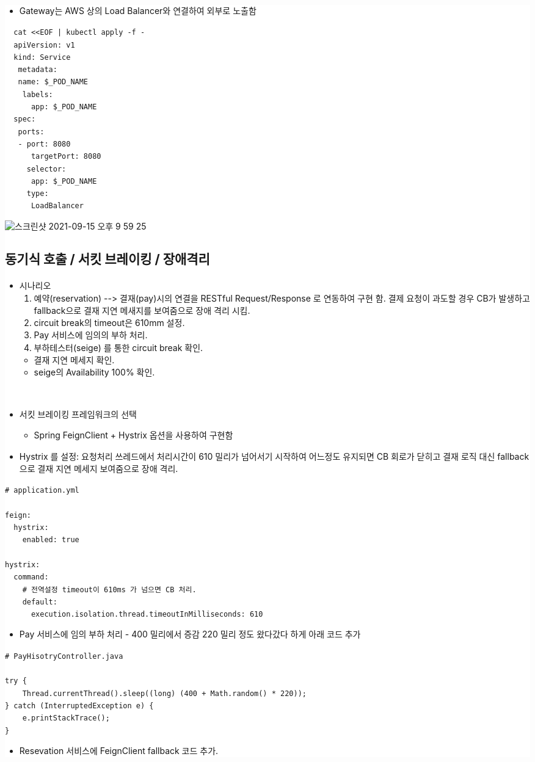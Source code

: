 - Gateway는 AWS 상의 Load Balancer와 연결하여 외부로 노출함

```
  cat <<EOF | kubectl apply -f -
  apiVersion: v1
  kind: Service
   metadata:
   name: $_POD_NAME
    labels:
      app: $_POD_NAME
  spec:
   ports:
   - port: 8080
      targetPort: 8080
     selector:
      app: $_POD_NAME
     type:
      LoadBalancer      

```

<img width="1121" alt="스크린샷 2021-09-15 오후 9 59 25" src="https://user-images.githubusercontent.com/89987635/133437863-c26ca739-dd58-4b48-bb7e-f46cc195cc7d.png">


## 동기식 호출 / 서킷 브레이킹 / 장애격리
- 시나리오
  1. 예약(reservation) --> 결재(pay)시의 연결을 RESTful Request/Response 로 연동하여 구현 함. 결제 요청이 과도할 경우 CB가 발생하고 fallback으로 결재 지연 메새지를 보여줌으로 장애 격리 시킴.
  2. circuit break의 timeout은 610mm 설정. 
  3. Pay 서비스에 임의의 부하 처리.
  4. 부하테스터(seige) 를 통한 circuit break 확인. 
    - 결재 지연 메세지 확인.
    - seige의 Availability 100% 확인.

<br/>
    
- 서킷 브레이킹 프레임워크의 선택
  - Spring FeignClient + Hystrix 옵션을 사용하여 구현함

- Hystrix 를 설정:  요청처리 쓰레드에서 처리시간이 610 밀리가 넘어서기 시작하여 어느정도 유지되면 CB 회로가 닫히고 결재 로직 대신 fallback으로 결재 지연 메세지 보여줌으로 장애 격리.
```
# application.yml

feign:
  hystrix:
    enabled: true

hystrix:
  command:
    # 전역설정 timeout이 610ms 가 넘으면 CB 처리.
    default:
      execution.isolation.thread.timeoutInMilliseconds: 610
```
- Pay 서비스에 임의 부하 처리 - 400 밀리에서 증감 220 밀리 정도 왔다갔다 하게 아래 코드 추가
```
# PayHisotryController.java

try {
    Thread.currentThread().sleep((long) (400 + Math.random() * 220));
} catch (InterruptedException e) {
    e.printStackTrace();
}
```
- Resevation 서비스에 FeignClient fallback 코드 추가.
```
```